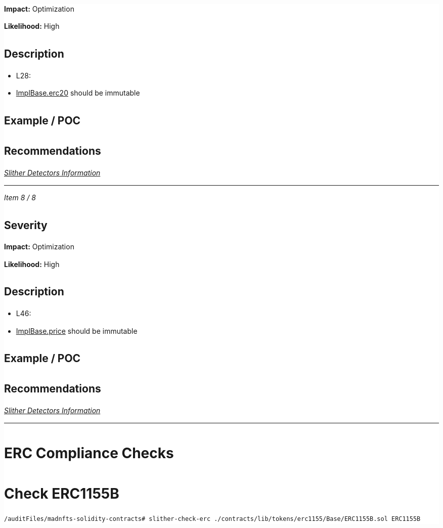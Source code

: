 **Impact:** Optimization

**Likelihood:** High

## Description

- L28: 

- [ImplBase.erc20](https://github.com/johnashu/madnfts-solidity-contracts/tree/main/contracts/MADTokens/common/ImplBase.sol#L28) should be immutable 


## Example / POC

## Recommendations

*[Slither Detectors Information](https://github.com/crytic/slither?s=35#detectors)*

---

_Item 8 / 8_


## Severity

**Impact:** Optimization

**Likelihood:** High

## Description

- L46: 

- [ImplBase.price](https://github.com/johnashu/madnfts-solidity-contracts/tree/main/contracts/MADTokens/common/ImplBase.sol#L46) should be immutable 


## Example / POC

## Recommendations

*[Slither Detectors Information](https://github.com/crytic/slither?s=35#detectors)*

---


# ERC Compliance Checks


# Check ERC1155B

`/auditFiles/madnfts-solidity-contracts# slither-check-erc ./contracts/lib/tokens/erc1155/Base/ERC1155B.sol ERC1155B`
